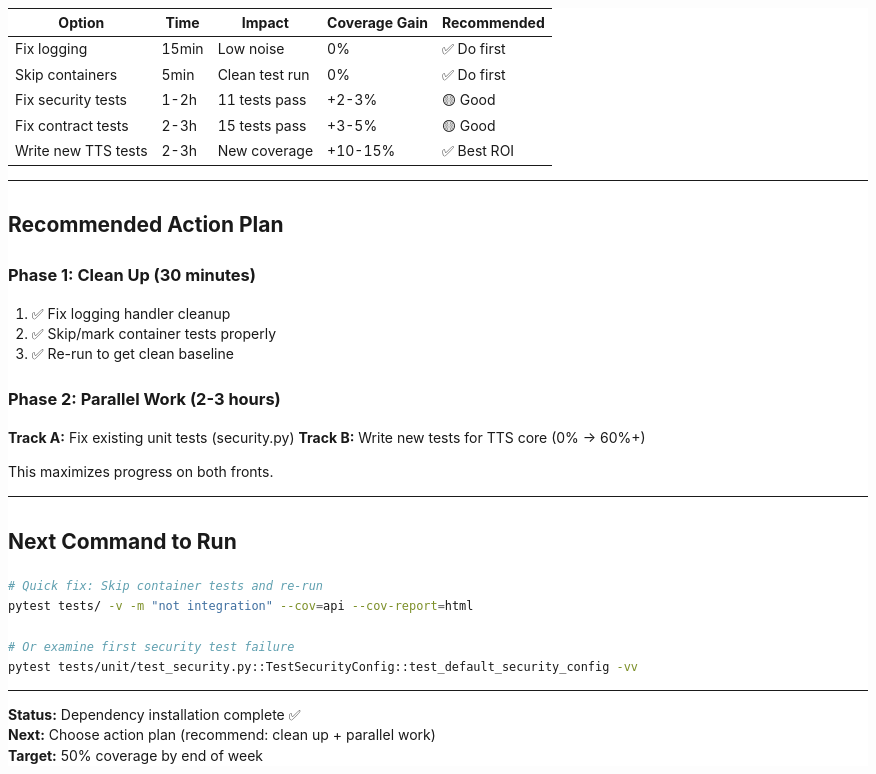 | Option | Time | Impact | Coverage Gain | Recommended |
|--------|------|--------|---------------|-------------|
| Fix logging | 15min | Low noise | 0% | ✅ Do first |
| Skip containers | 5min | Clean test run | 0% | ✅ Do first |
| Fix security tests | 1-2h | 11 tests pass | +2-3% | 🟡 Good |
| Fix contract tests | 2-3h | 15 tests pass | +3-5% | 🟡 Good |
| Write new TTS tests | 2-3h | New coverage | +10-15% | ✅ Best ROI |

---

## Recommended Action Plan

### Phase 1: Clean Up (30 minutes)
1. ✅ Fix logging handler cleanup
2. ✅ Skip/mark container tests properly
3. ✅ Re-run to get clean baseline

### Phase 2: Parallel Work (2-3 hours)
**Track A:** Fix existing unit tests (security.py)
**Track B:** Write new tests for TTS core (0% → 60%+)

This maximizes progress on both fronts.

---

## Next Command to Run

```bash
# Quick fix: Skip container tests and re-run
pytest tests/ -v -m "not integration" --cov=api --cov-report=html

# Or examine first security test failure
pytest tests/unit/test_security.py::TestSecurityConfig::test_default_security_config -vv
```

---

**Status:** Dependency installation complete ✅  
**Next:** Choose action plan (recommend: clean up + parallel work)  
**Target:** 50% coverage by end of week

